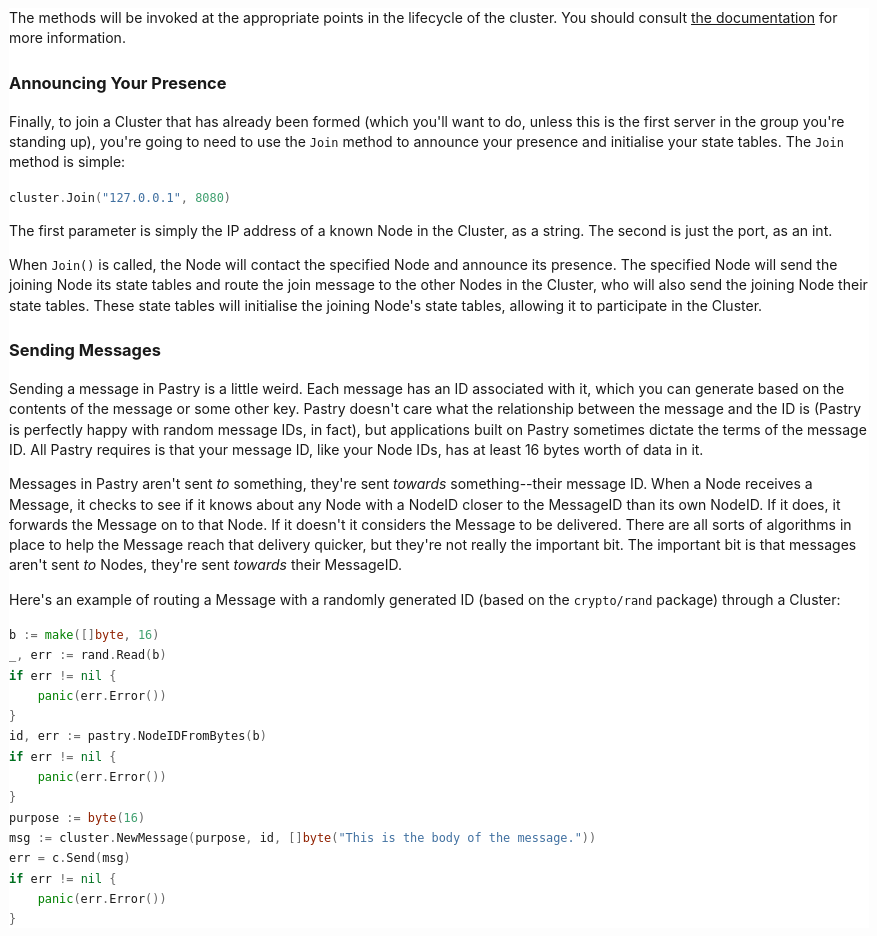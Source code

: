 The methods will be invoked at the appropriate points in the lifecycle of the cluster. You should consult [the documentation](http://go.pkgdoc.org/secondbit.org/pastry#Application) for more information.

### Announcing Your Presence

Finally, to join a Cluster that has already been formed (which you'll want to do, unless this is the first server in the group you're standing up), you're going to need to use the `Join` method to announce your presence and initialise your state tables. The `Join` method is simple:

```go
cluster.Join("127.0.0.1", 8080)
```

The first parameter is simply the IP address of a known Node in the Cluster, as a string. The second is just the port, as an int.

When `Join()` is called, the Node will contact the specified Node and announce its presence. The specified Node will send the joining Node its state tables and route the join message to the other Nodes in the Cluster, who will also send the joining Node their state tables. These state tables will initialise the joining Node's state tables, allowing it to participate in the Cluster.

### Sending Messages

Sending a message in Pastry is a little weird. Each message has an ID associated with it, which you can generate based on the contents of the message or some other key. Pastry doesn't care what the relationship between the message and the ID is (Pastry is perfectly happy with random message IDs, in fact), but applications built on Pastry sometimes dictate the terms of the message ID. All Pastry requires is that your message ID, like your Node IDs, has at least 16 bytes worth of data in it.

Messages in Pastry aren't sent *to* something, they're sent *towards* something--their message ID. When a Node receives a Message, it checks to see if it knows about any Node with a NodeID closer to the MessageID than its own NodeID. If it does, it forwards the Message on to that Node. If it doesn't it considers the Message to be delivered. There are all sorts of algorithms in place to help the Message reach that delivery quicker, but they're not really the important bit. The important bit is that messages aren't sent *to* Nodes, they're sent *towards* their MessageID.

Here's an example of routing a Message with a randomly generated ID (based on the `crypto/rand` package) through a Cluster:

```go
b := make([]byte, 16)
_, err := rand.Read(b)
if err != nil {
	panic(err.Error())
}
id, err := pastry.NodeIDFromBytes(b)
if err != nil {
	panic(err.Error())
}
purpose := byte(16)
msg := cluster.NewMessage(purpose, id, []byte("This is the body of the message."))
err = c.Send(msg)
if err != nil {
	panic(err.Error())
}
```
